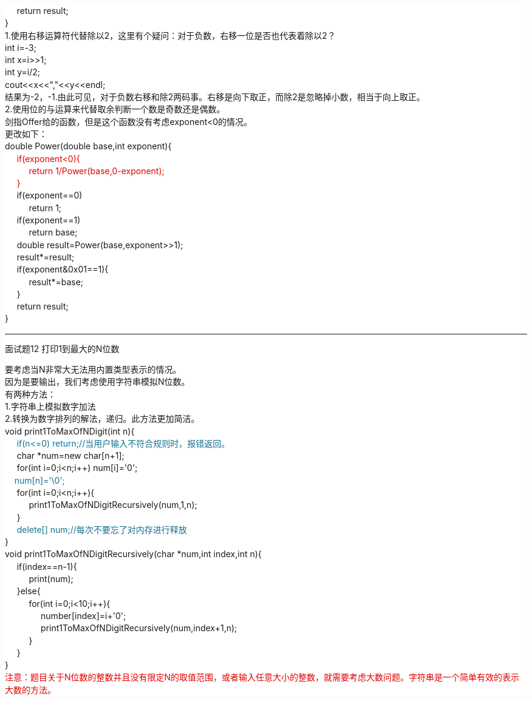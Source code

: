 <div>     return result;</div>
<div>}</div>
<div>1.使用右移运算符代替除以2，这里有个疑问：对于负数，右移一位是否也代表着除以2？</div>
<div>int i=-3;</div>
<div>int x=i&gt;&gt;1;</div>
<div>int y=i/2;</div>
<div>cout&lt;&lt;x&lt;&lt;","&lt;&lt;y&lt;&lt;endl;</div>
<div>结果为-2，-1.由此可见，对于负数右移和除2两码事。右移是向下取正，而除2是忽略掉小数，相当于向上取正。</div>
<div>2.使用位的与运算来代替取余判断一个数是奇数还是偶数。</div>
<div>剑指Offer给的函数，但是这个函数没有考虑exponent&lt;0的情况。</div>
<div>更改如下：</div>
<div>double Power(double base,int exponent){</div>
<div>     <span style="color: #e30000;">if(exponent&lt;0){</span></div>
<div><span style="color: #e30000;">          return 1/Power(base,0-exponent);</span></div>
<div><span style="color: #e30000;">     }</span></div>
<div>     if(exponent==0)</div>
<div>          return 1;</div>
<div>     if(exponent==1)</div>
<div>          return base;</div>
<div>     double result=Power(base,exponent&gt;&gt;1);</div>
<div>     result*=result;</div>
<div>     if(exponent&amp;0x01==1){</div>
<div>          result*=base;</div>
<div>     }</div>
<div>     return result;</div>
<div>}</div>
<div>

<hr />

面试题12 打印1到最大的N位数</div>
<div>要考虑当N非常大无法用内置类型表示的情况。</div>
<div>因为是要输出，我们考虑使用字符串模拟N位数。</div>
<div>有两种方法：</div>
<div>1.字符串上模拟数字加法</div>
<div>2.转换为数字排列的解法，递归。此方法更加简洁。</div>
<div>void print1ToMaxOfNDigit(int n){</div>
<div><span style="color: #147191;">     if(n&lt;=0) return;//当用户输入不符合规则时，报错返回。</span></div>
<div>     char *num=new char[n+1];</div>
<div>     for(int i=0;i&lt;n;i++) num[i]='0';</div>
<div><span style="color: #147191;">    num[n]='\0';</span></div>
<div>     for(int i=0;i&lt;n;i++){</div>
<div>          print1ToMaxOfNDigitRecursively(num,1,n);</div>
<div>     }</div>
<div>  <span style="color: #147191;">   delete[] num;//每次不要忘了对内存进行释放</span></div>
<div>}</div>
<div>void print1ToMaxOfNDigitRecursively(char *num,int index,int n){</div>
<div>     if(index==n-1){</div>
<div>          print(num);</div>
<div>     }else{</div>
<div>          for(int i=0;i&lt;10;i++){</div>
<div>               number[index]=i+'0';</div>
<div>               print1ToMaxOfNDigitRecursively(num,index+1,n);</div>
<div>          }</div>
<div>     }</div>
<div>}</div>
<div><span style="color: #e30000;">注意：题目关于N位数的整数并且没有限定N的取值范围，或者输入任意大小的整数，就需要考虑大数问题。字符串是一个简单有效的表示大数的方法。</span></div>
<div>
